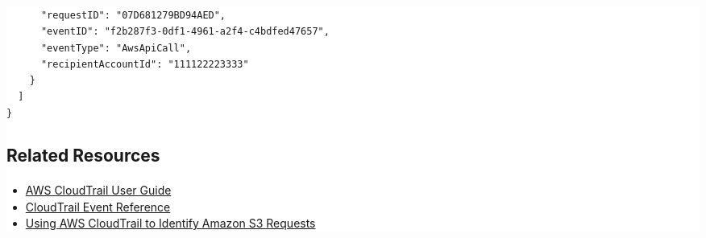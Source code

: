 ```
      "requestID": "07D681279BD94AED",
      "eventID": "f2b287f3-0df1-4961-a2f4-c4bdfed47657",
      "eventType": "AwsApiCall",
      "recipientAccountId": "111122223333"
    }
  ]
}
```

## Related Resources<a name="cloudtrail-logging-related-resources"></a>
+ [AWS CloudTrail User Guide](https://docs.aws.amazon.com/awscloudtrail/latest/userguide/)
+ [CloudTrail Event Reference](https://docs.aws.amazon.com/awscloudtrail/latest/userguide/cloudtrail-event-reference.html)
+ [ Using AWS CloudTrail to Identify Amazon S3 Requests](cloudtrail-request-identification.md)